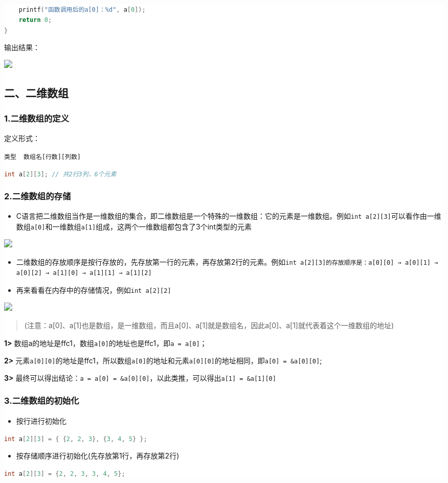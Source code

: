 ```c
    printf("函数调用后的a[0]：%d", a[0]);
    return 0;
}
```

输出结果：

![](https://images0.cnblogs.com/blog/497279/201303/15114042-a2f9aeea8e7b44d989a3b5f4bdef2d35.png)

## 二、二维数组

### 1.二维数组的定义

定义形式：

```
类型  数组名[行数][列数]
```

```c
int a[2][3]; // 共2行3列，6个元素
```

### 2.二维数组的存储

* C语言把二维数组当作是一维数组的集合，即二维数组是一个特殊的一维数组：它的元素是一维数组。例如`int a[2][3]`可以看作由一维数组`a[0]`和一维数组`a[1]`组成，这两个一维数组都包含了3个int类型的元素

![](https://images0.cnblogs.com/blog/497279/201303/15143658-9ac5ed1d9a61422aa670fc68e43d6016.png)

* 二维数组的存放顺序是按行存放的，先存放第一行的元素，再存放第2行的元素。例如`int a[2][3]的存放顺序是：a[0][0] → a[0][1] → a[0][2] → a[1][0] → a[1][1] → a[1][2]`

* 再来看看在内存中的存储情况，例如`int a[2][2]`

![](https://images0.cnblogs.com/blog/497279/201303/16114548-beb483511de24080929e1a2a828c25dc.png)

> (注意：a[0]、a[1]也是数组，是一维数组，而且a[0]、a[1]就是数组名，因此a[0]、a[1]就代表着这个一维数组的地址)

**1>** 数组a的地址是ffc1，数组`a[0]`的地址也是ffc1，即`a = a[0]`；

**2>** 元素`a[0][0]`的地址是ffc1，所以数组`a[0]`的地址和元素`a[0][0]`的地址相同，即`a[0] = &a[0][0]`;

**3>** 最终可以得出结论：`a = a[0] = &a[0][0]`，以此类推，可以得出`a[1] = &a[1][0]`

### 3.二维数组的初始化

* 按行进行初始化  

```c
int a[2][3] = { {2, 2, 3}, {3, 4, 5} };
```

* 按存储顺序进行初始化(先存放第1行，再存放第2行)  

```c
int a[2][3] = {2, 2, 3, 3, 4, 5};
```
